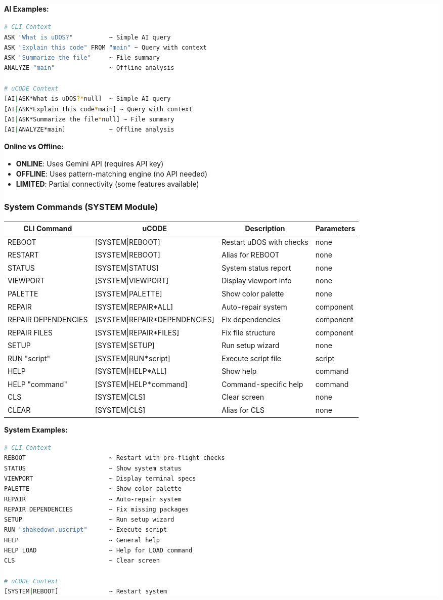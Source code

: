 **AI Examples:**
```bash
# CLI Context
ASK "What is uDOS?"          ~ Simple AI query
ASK "Explain this code" FROM "main" ~ Query with context
ASK "Summarize the file"     ~ File summary
ANALYZE "main"               ~ Offline analysis

# uCODE Context
[AI|ASK*What is uDOS?*null]  ~ Simple AI query
[AI|ASK*Explain this code*main] ~ Query with context
[AI|ASK*Summarize the file*null] ~ File summary
[AI|ANALYZE*main]            ~ Offline analysis
```

**Online vs Offline:**
- **ONLINE**: Uses Gemini API (requires API key)
- **OFFLINE**: Uses pattern-matching engine (no API needed)
- **LIMITED**: Partial connectivity (some features available)

### System Commands (SYSTEM Module)
| CLI Command | uCODE | Description | Parameters |
|-------------|-------|-------------|------------|
| REBOOT | [SYSTEM\|REBOOT] | Restart uDOS with checks | none |
| RESTART | [SYSTEM\|REBOOT] | Alias for REBOOT | none |
| STATUS | [SYSTEM\|STATUS] | System status report | none |
| VIEWPORT | [SYSTEM\|VIEWPORT] | Display viewport info | none |
| PALETTE | [SYSTEM\|PALETTE] | Show color palette | none |
| REPAIR | [SYSTEM\|REPAIR*ALL] | Auto-repair system | component |
| REPAIR DEPENDENCIES | [SYSTEM\|REPAIR*DEPENDENCIES] | Fix dependencies | component |
| REPAIR FILES | [SYSTEM\|REPAIR*FILES] | Fix file structure | component |
| SETUP | [SYSTEM\|SETUP] | Run setup wizard | none |
| RUN "script" | [SYSTEM\|RUN*script] | Execute script file | script |
| HELP | [SYSTEM\|HELP*ALL] | Show help | command |
| HELP "command" | [SYSTEM\|HELP*command] | Command-specific help | command |
| CLS | [SYSTEM\|CLS] | Clear screen | none |
| CLEAR | [SYSTEM\|CLS] | Alias for CLS | none |

**System Examples:**
```bash
# CLI Context
REBOOT                       ~ Restart with pre-flight checks
STATUS                       ~ Show system status
VIEWPORT                     ~ Display terminal specs
PALETTE                      ~ Show color palette
REPAIR                       ~ Auto-repair system
REPAIR DEPENDENCIES          ~ Fix missing packages
SETUP                        ~ Run setup wizard
RUN "shakedown.uscript"      ~ Execute script
HELP                         ~ General help
HELP LOAD                    ~ Help for LOAD command
CLS                          ~ Clear screen

# uCODE Context
[SYSTEM|REBOOT]              ~ Restart system
```